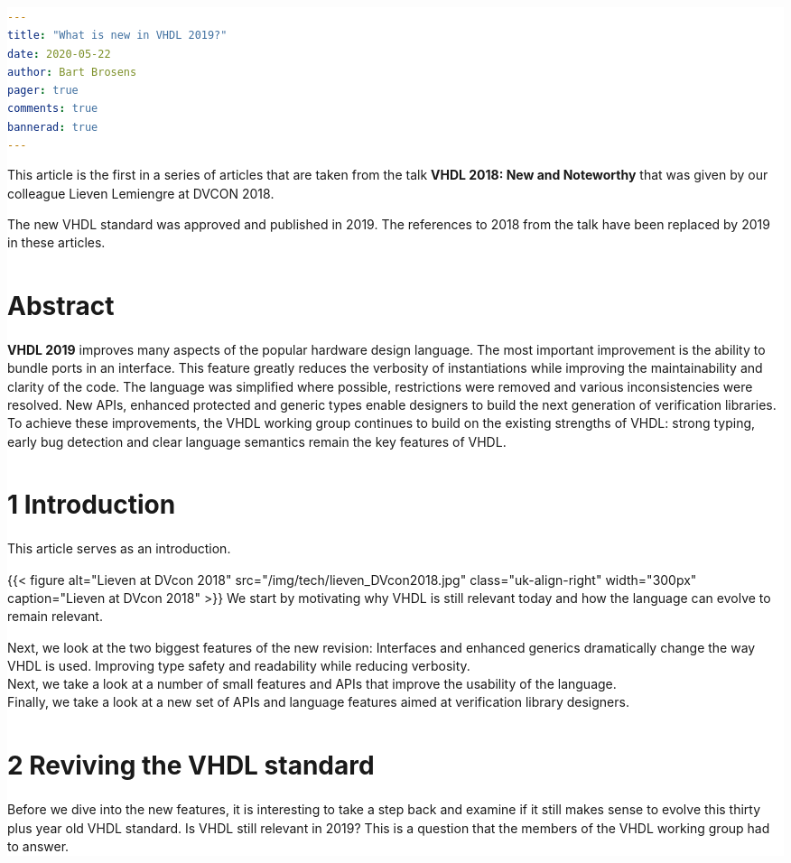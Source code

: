 ```yaml
---
title: "What is new in VHDL 2019?"
date: 2020-05-22
author: Bart Brosens
pager: true
comments: true
bannerad: true
---
```


This article is the first in a series of articles that are taken from the talk **VHDL 2018: New and Noteworthy** that was given by our colleague Lieven Lemiengre at DVCON 2018.

The new VHDL standard was approved and published in 2019.
The references to 2018 from the talk have been replaced by 2019 in these articles. 

# Abstract

**VHDL 2019** improves many aspects of the popular hardware design language.
The most important improvement is the ability to bundle ports in an interface. This feature greatly reduces the
verbosity of instantiations while improving the maintainability and clarity of the code.
The language was simplified where possible, restrictions were removed and various inconsistencies were resolved.
New APIs, enhanced protected and generic types enable designers to build the next generation of verification libraries.
To achieve these improvements, the VHDL working group continues to build on the existing strengths of VHDL:
strong typing, early bug detection and clear language semantics remain the key features of VHDL.

# 1 Introduction
This article serves as an introduction.

{{< figure alt="Lieven at DVcon 2018" src="/img/tech/lieven_DVcon2018.jpg" class="uk-align-right" width="300px" caption="Lieven at DVcon 2018" >}}
We start by motivating why VHDL is still relevant today and how the language can evolve to remain relevant.

Next, we look at the two biggest features of the new revision: Interfaces and enhanced generics dramatically change
the way VHDL is used. Improving type safety and readability while reducing verbosity.  
Next, we take a look at a number of small features and APIs that improve the usability of the language.  
Finally, we take a look at a new set of APIs and language features aimed at verification library designers.

# 2 Reviving the VHDL standard

Before we dive into the new features, it is interesting to take a step back and examine if it still makes sense to evolve
this thirty plus year old VHDL standard. Is VHDL still relevant in 2019? This is a question that the members of the
VHDL working group had to answer.
